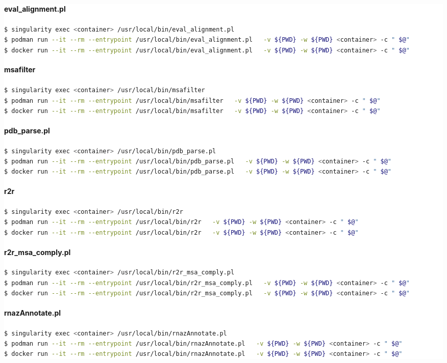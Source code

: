 
#### eval_alignment.pl

```bash
$ singularity exec <container> /usr/local/bin/eval_alignment.pl
$ podman run --it --rm --entrypoint /usr/local/bin/eval_alignment.pl   -v ${PWD} -w ${PWD} <container> -c " $@"
$ docker run --it --rm --entrypoint /usr/local/bin/eval_alignment.pl   -v ${PWD} -w ${PWD} <container> -c " $@"
```


#### msafilter

```bash
$ singularity exec <container> /usr/local/bin/msafilter
$ podman run --it --rm --entrypoint /usr/local/bin/msafilter   -v ${PWD} -w ${PWD} <container> -c " $@"
$ docker run --it --rm --entrypoint /usr/local/bin/msafilter   -v ${PWD} -w ${PWD} <container> -c " $@"
```


#### pdb_parse.pl

```bash
$ singularity exec <container> /usr/local/bin/pdb_parse.pl
$ podman run --it --rm --entrypoint /usr/local/bin/pdb_parse.pl   -v ${PWD} -w ${PWD} <container> -c " $@"
$ docker run --it --rm --entrypoint /usr/local/bin/pdb_parse.pl   -v ${PWD} -w ${PWD} <container> -c " $@"
```


#### r2r

```bash
$ singularity exec <container> /usr/local/bin/r2r
$ podman run --it --rm --entrypoint /usr/local/bin/r2r   -v ${PWD} -w ${PWD} <container> -c " $@"
$ docker run --it --rm --entrypoint /usr/local/bin/r2r   -v ${PWD} -w ${PWD} <container> -c " $@"
```


#### r2r_msa_comply.pl

```bash
$ singularity exec <container> /usr/local/bin/r2r_msa_comply.pl
$ podman run --it --rm --entrypoint /usr/local/bin/r2r_msa_comply.pl   -v ${PWD} -w ${PWD} <container> -c " $@"
$ docker run --it --rm --entrypoint /usr/local/bin/r2r_msa_comply.pl   -v ${PWD} -w ${PWD} <container> -c " $@"
```


#### rnazAnnotate.pl

```bash
$ singularity exec <container> /usr/local/bin/rnazAnnotate.pl
$ podman run --it --rm --entrypoint /usr/local/bin/rnazAnnotate.pl   -v ${PWD} -w ${PWD} <container> -c " $@"
$ docker run --it --rm --entrypoint /usr/local/bin/rnazAnnotate.pl   -v ${PWD} -w ${PWD} <container> -c " $@"
```
